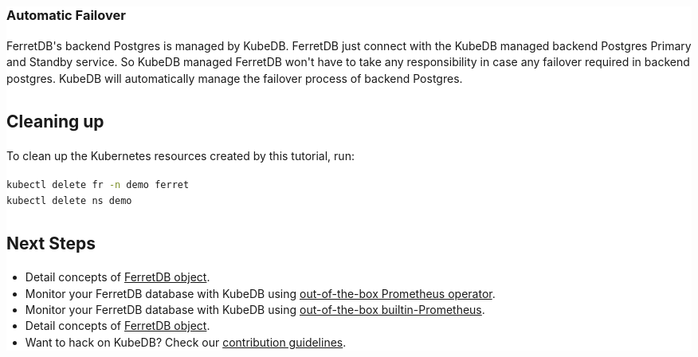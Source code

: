 ### Automatic Failover

FerretDB's backend Postgres is managed by KubeDB. FerretDB just connect with the KubeDB managed backend Postgres Primary and Standby service. So KubeDB managed FerretDB won't have to take any responsibility in case any failover required in backend postgres.
KubeDB will automatically manage the failover process of backend Postgres.

## Cleaning up

To clean up the Kubernetes resources created by this tutorial, run:

```bash
kubectl delete fr -n demo ferret
kubectl delete ns demo
```

## Next Steps

- Detail concepts of [FerretDB object](/docs/v2025.4.30/guides/ferretdb/concepts/ferretdb).
- Monitor your FerretDB database with KubeDB using [out-of-the-box Prometheus operator](/docs/v2025.4.30/guides/ferretdb/monitoring/using-prometheus-operator).
- Monitor your FerretDB database with KubeDB using [out-of-the-box builtin-Prometheus](/docs/v2025.4.30/guides/ferretdb/monitoring/using-builtin-prometheus).
- Detail concepts of [FerretDB object](/docs/v2025.4.30/guides/ferretdb/concepts/ferretdb).
- Want to hack on KubeDB? Check our [contribution guidelines](/docs/v2025.4.30/CONTRIBUTING).